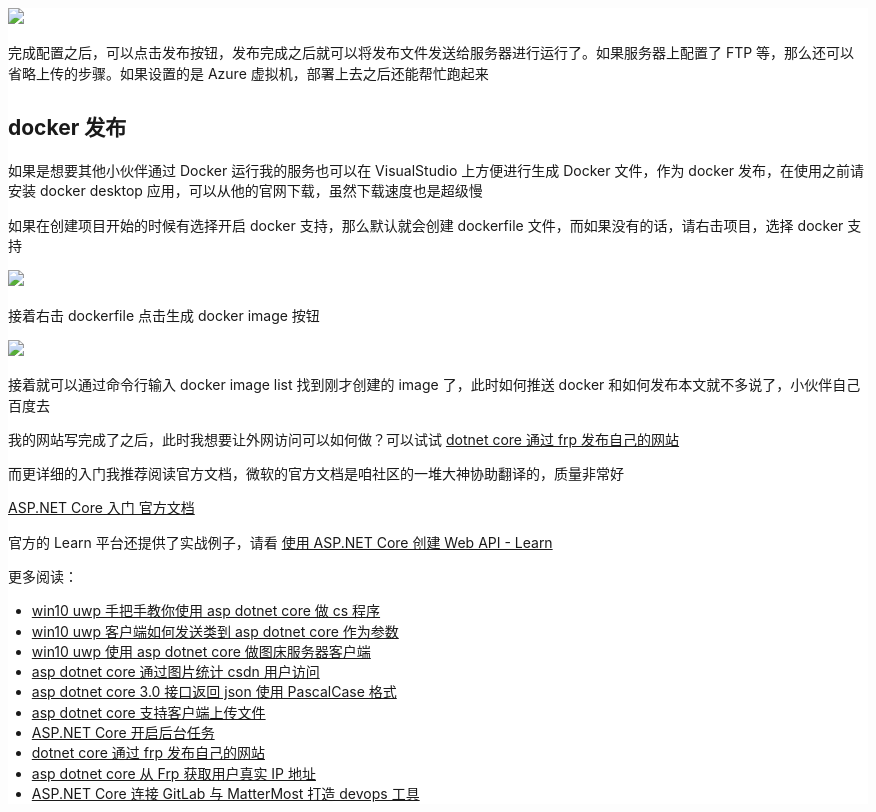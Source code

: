 

![](http://image.acmx.xyz/lindexi%2F20202241231248223.jpg)

完成配置之后，可以点击发布按钮，发布完成之后就可以将发布文件发送给服务器进行运行了。如果服务器上配置了 FTP 等，那么还可以省略上传的步骤。如果设置的是 Azure 虚拟机，部署上去之后还能帮忙跑起来

## docker 发布

如果是想要其他小伙伴通过 Docker 运行我的服务也可以在 VisualStudio 上方便进行生成 Docker 文件，作为 docker 发布，在使用之前请安装 docker desktop 应用，可以从他的官网下载，虽然下载速度也是超级慢

如果在创建项目开始的时候有选择开启 docker 支持，那么默认就会创建 dockerfile 文件，而如果没有的话，请右击项目，选择 docker 支持



![](http://image.acmx.xyz/lindexi%2F20202241236441985.jpg)

接着右击 dockerfile 点击生成 docker image 按钮



![](http://image.acmx.xyz/lindexi%2F20202241237338585.jpg)

接着就可以通过命令行输入 docker image list 找到刚才创建的 image 了，此时如何推送 docker 和如何发布本文就不多说了，小伙伴自己百度去

我的网站写完成了之后，此时我想要让外网访问可以如何做？可以试试 [dotnet core 通过 frp 发布自己的网站](https://blog.lindexi.com/post/dotnet-core-%E9%80%9A%E8%BF%87-frp-%E5%8F%91%E5%B8%83%E8%87%AA%E5%B7%B1%E7%9A%84%E7%BD%91%E7%AB%99.html)

而更详细的入门我推荐阅读官方文档，微软的官方文档是咱社区的一堆大神协助翻译的，质量非常好

[ASP.NET Core 入门 官方文档](https://docs.microsoft.com/zh-cn/aspnet/core/getting-started/?view=aspnetcore-3.1&tabs=windows)

官方的 Learn 平台还提供了实战例子，请看 [使用 ASP.NET Core 创建 Web API - Learn](https://docs.microsoft.com/zh-cn/learn/modules/build-web-api-net-core/?view=aspnetcore-3.1)

更多阅读：

- [win10 uwp 手把手教你使用 asp dotnet core 做 cs 程序](https://blog.lindexi.com/post/win10-uwp-%E6%89%8B%E6%8A%8A%E6%89%8B%E6%95%99%E4%BD%A0%E4%BD%BF%E7%94%A8-asp-dotnet-core-%E5%81%9A-cs-%E7%A8%8B%E5%BA%8F.html)
- [win10 uwp 客户端如何发送类到 asp dotnet core 作为参数](https://blog.lindexi.com/post/win10-uwp-%E5%AE%A2%E6%88%B7%E7%AB%AF%E5%A6%82%E4%BD%95%E5%8F%91%E9%80%81%E7%B1%BB%E5%88%B0-asp-dotnet-core-%E4%BD%9C%E4%B8%BA%E5%8F%82%E6%95%B0.html)
- [win10 uwp 使用 asp dotnet core 做图床服务器客户端](https://blog.lindexi.com/post/win10-uwp-%E4%BD%BF%E7%94%A8-asp-dotnet-core-%E5%81%9A%E5%9B%BE%E5%BA%8A%E6%9C%8D%E5%8A%A1%E5%99%A8%E5%AE%A2%E6%88%B7%E7%AB%AF.html)
- [asp dotnet core 通过图片统计 csdn 用户访问](https://blog.lindexi.com/post/asp-dotnet-core-%E9%80%9A%E8%BF%87%E5%9B%BE%E7%89%87%E7%BB%9F%E8%AE%A1-csdn-%E7%94%A8%E6%88%B7%E8%AE%BF%E9%97%AE.html)
- [asp dotnet core 3.0 接口返回 json 使用 PascalCase 格式](https://blog.lindexi.com/post/asp-dotnet-core-3.0-%E6%8E%A5%E5%8F%A3%E8%BF%94%E5%9B%9E-json-%E4%BD%BF%E7%94%A8-PascalCase-%E6%A0%BC%E5%BC%8F.html)
- [asp dotnet core 支持客户端上传文件](https://blog.lindexi.com/post/asp-dotnet-core-%E6%94%AF%E6%8C%81%E5%AE%A2%E6%88%B7%E7%AB%AF%E4%B8%8A%E4%BC%A0%E6%96%87%E4%BB%B6.html)
- [ASP.NET Core 开启后台任务](https://blog.lindexi.com/post/ASP.NET-Core-%E5%BC%80%E5%90%AF%E5%90%8E%E5%8F%B0%E4%BB%BB%E5%8A%A1.html)
- [dotnet core 通过 frp 发布自己的网站](https://blog.lindexi.com/post/dotnet-core-%E9%80%9A%E8%BF%87-frp-%E5%8F%91%E5%B8%83%E8%87%AA%E5%B7%B1%E7%9A%84%E7%BD%91%E7%AB%99.html)
- [asp dotnet core 从 Frp 获取用户真实 IP 地址](https://blog.lindexi.com/post/asp-dotnet-core-%E4%BB%8E-Frp-%E8%8E%B7%E5%8F%96%E7%94%A8%E6%88%B7%E7%9C%9F%E5%AE%9E-IP-%E5%9C%B0%E5%9D%80.html)
- [ASP.NET Core 连接 GitLab 与 MatterMost 打造 devops 工具](https://blog.lindexi.com/post/ASP.NET-Core-%E8%BF%9E%E6%8E%A5-GitLab-%E4%B8%8E-MatterMost-%E6%89%93%E9%80%A0-devops-%E5%B7%A5%E5%85%B7.html)
